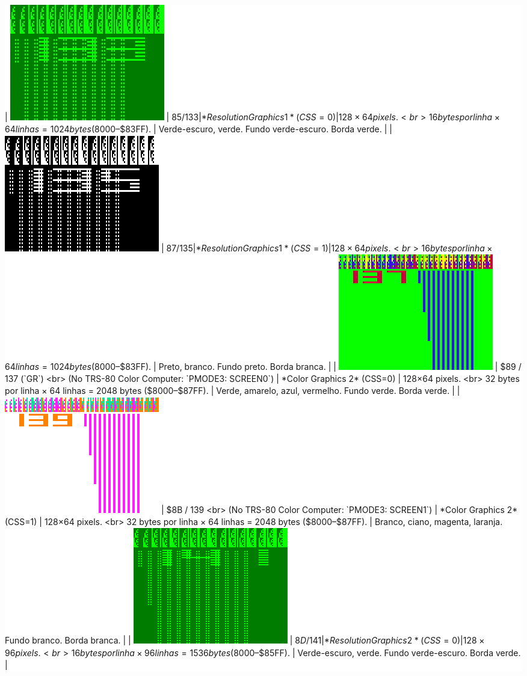 | ![](img/mc1000-modo-video-133.png) | $85 / 133 | *Resolution Graphics 1*  (CSS=0) | 128×64 pixels. <br> 16 bytes por linha × 64 linhas = 1024 bytes ($8000–$83FF). | Verde-escuro, verde. Fundo verde-escuro. Borda verde. |
| ![](img/mc1000-modo-video-135.png) | $87 / 135 | *Resolution Graphics 1*  (CSS=1) | 128×64 pixels. <br> 16 bytes por linha × 64 linhas = 1024 bytes ($8000–$83FF). | Preto, branco. Fundo preto. Borda branca. |
| ![](img/mc1000-modo-video-137.png) | $89 / 137 (`GR`) <br> (No TRS-80 Color Computer:  `PMODE3: SCREEN0`) | *Color Graphics 2*  (CSS=0) | 128×64 pixels. <br> 32 bytes por linha × 64 linhas = 2048 bytes ($8000–$87FF). | Verde, amarelo, azul, vermelho. Fundo verde. Borda verde. |
| ![](img/mc1000-modo-video-139.png) | $8B / 139 <br> (No TRS-80 Color Computer:  `PMODE3: SCREEN1`) | *Color Graphics 2*  (CSS=1) | 128×64 pixels. <br> 32 bytes por linha × 64 linhas = 2048 bytes ($8000–$87FF). | Branco, ciano, magenta, laranja. Fundo branco. Borda branca. |
| ![](img/mc1000-modo-video-141.png) | $8D / 141 | *Resolution Graphics 2*  (CSS=0) | 128×96 pixels. <br> 16 bytes por linha × 96 linhas = 1536 bytes ($8000–$85FF). | Verde-escuro, verde. Fundo verde-escuro. Borda verde. |